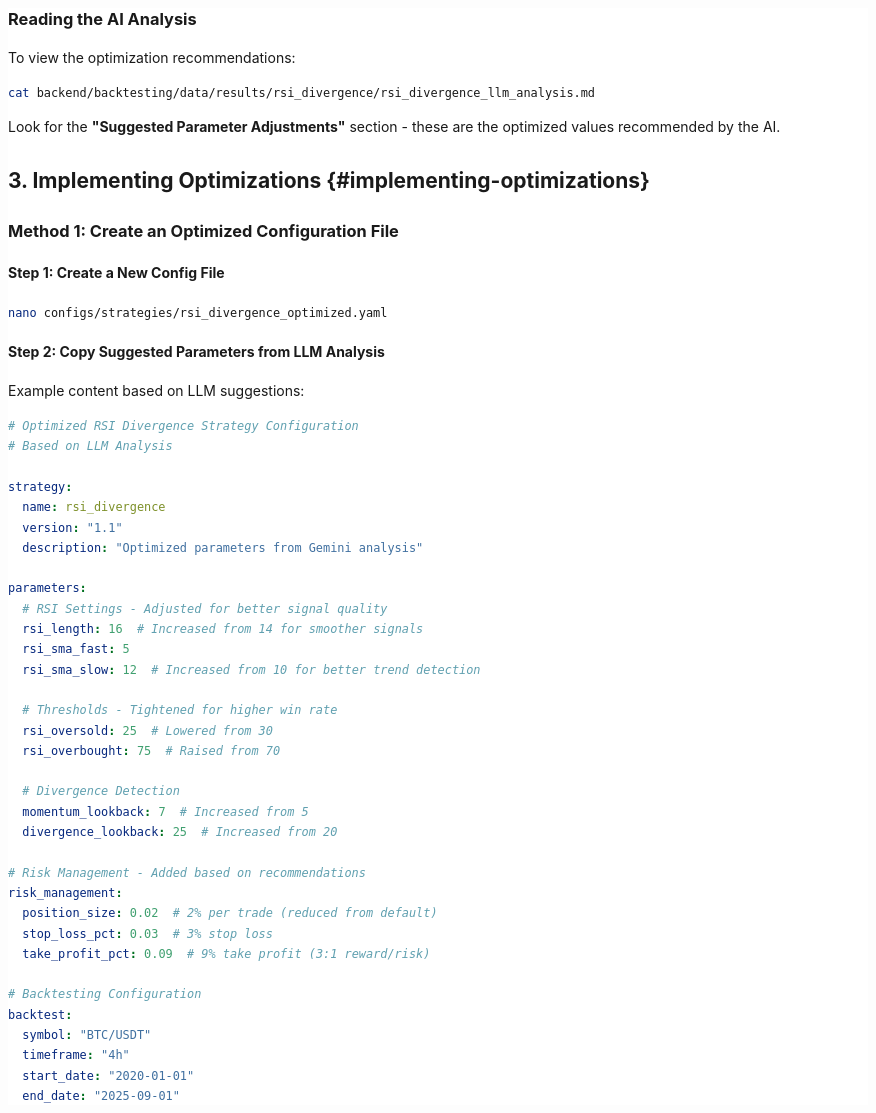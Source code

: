 ### Reading the AI Analysis
To view the optimization recommendations:
```bash
cat backend/backtesting/data/results/rsi_divergence/rsi_divergence_llm_analysis.md
```

Look for the **"Suggested Parameter Adjustments"** section - these are the optimized values recommended by the AI.

## 3. Implementing Optimizations {#implementing-optimizations}

### Method 1: Create an Optimized Configuration File

#### Step 1: Create a New Config File
```bash
nano configs/strategies/rsi_divergence_optimized.yaml
```

#### Step 2: Copy Suggested Parameters from LLM Analysis
Example content based on LLM suggestions:
```yaml
# Optimized RSI Divergence Strategy Configuration
# Based on LLM Analysis

strategy:
  name: rsi_divergence
  version: "1.1"
  description: "Optimized parameters from Gemini analysis"

parameters:
  # RSI Settings - Adjusted for better signal quality
  rsi_length: 16  # Increased from 14 for smoother signals
  rsi_sma_fast: 5
  rsi_sma_slow: 12  # Increased from 10 for better trend detection
  
  # Thresholds - Tightened for higher win rate
  rsi_oversold: 25  # Lowered from 30
  rsi_overbought: 75  # Raised from 70
  
  # Divergence Detection
  momentum_lookback: 7  # Increased from 5
  divergence_lookback: 25  # Increased from 20

# Risk Management - Added based on recommendations
risk_management:
  position_size: 0.02  # 2% per trade (reduced from default)
  stop_loss_pct: 0.03  # 3% stop loss
  take_profit_pct: 0.09  # 9% take profit (3:1 reward/risk)

# Backtesting Configuration
backtest:
  symbol: "BTC/USDT"
  timeframe: "4h"
  start_date: "2020-01-01"
  end_date: "2025-09-01"
```
